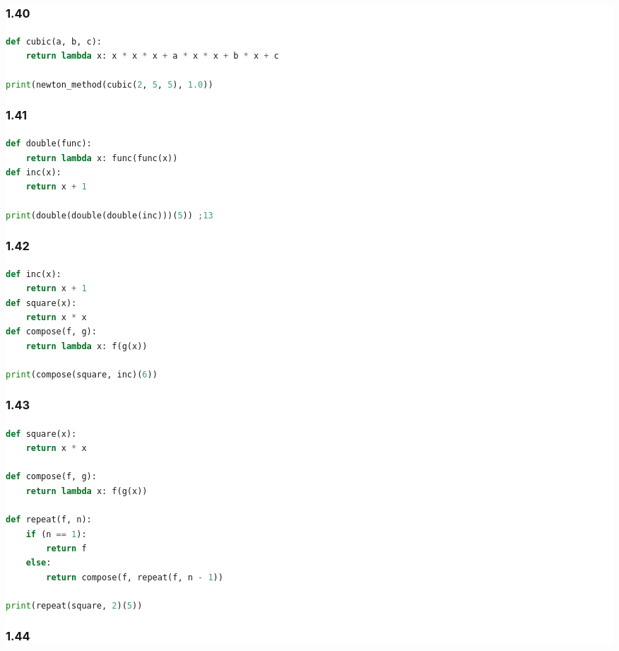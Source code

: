 ### 1.40

```python
def cubic(a, b, c):
    return lambda x: x * x * x + a * x * x + b * x + c

print(newton_method(cubic(2, 5, 5), 1.0))
```

### 1.41

```python
def double(func):
    return lambda x: func(func(x))
def inc(x):
    return x + 1

print(double(double(double(inc)))(5)) ;13
```

### 1.42

```python
def inc(x):
    return x + 1
def square(x):
    return x * x
def compose(f, g):
    return lambda x: f(g(x))

print(compose(square, inc)(6))
```

### 1.43

```python
def square(x):
    return x * x

def compose(f, g):
    return lambda x: f(g(x))

def repeat(f, n):
    if (n == 1):
        return f
    else:
        return compose(f, repeat(f, n - 1))

print(repeat(square, 2)(5))
```

### 1.44

